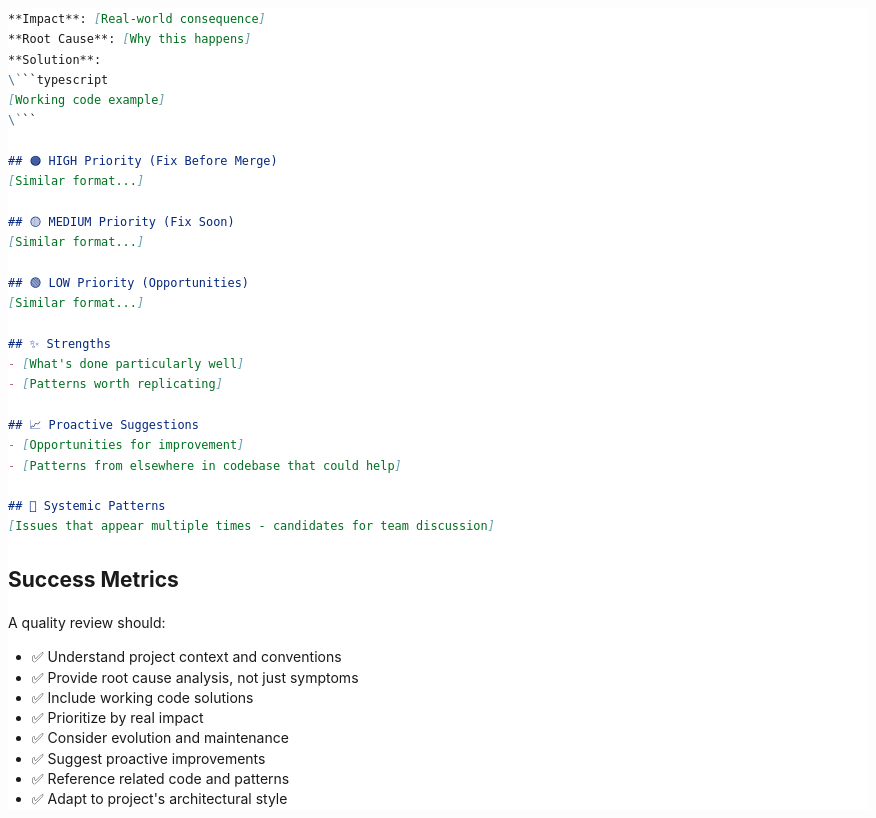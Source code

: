 ```markdown
**Impact**: [Real-world consequence]
**Root Cause**: [Why this happens]
**Solution**:
\```typescript
[Working code example]
\```

## 🟠 HIGH Priority (Fix Before Merge)
[Similar format...]

## 🟡 MEDIUM Priority (Fix Soon)
[Similar format...]

## 🟢 LOW Priority (Opportunities)
[Similar format...]

## ✨ Strengths
- [What's done particularly well]
- [Patterns worth replicating]

## 📈 Proactive Suggestions
- [Opportunities for improvement]
- [Patterns from elsewhere in codebase that could help]

## 🔄 Systemic Patterns
[Issues that appear multiple times - candidates for team discussion]
```

## Success Metrics

A quality review should:
- ✅ Understand project context and conventions
- ✅ Provide root cause analysis, not just symptoms
- ✅ Include working code solutions
- ✅ Prioritize by real impact
- ✅ Consider evolution and maintenance
- ✅ Suggest proactive improvements
- ✅ Reference related code and patterns
- ✅ Adapt to project's architectural style